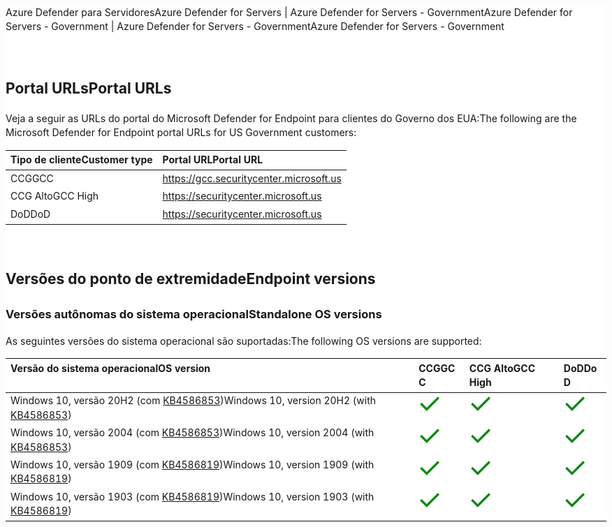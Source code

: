 <span data-ttu-id="66a2d-134">Azure Defender para Servidores</span><span class="sxs-lookup"><span data-stu-id="66a2d-134">Azure Defender for Servers</span></span> | <span data-ttu-id="66a2d-135">Azure Defender for Servers - Government</span><span class="sxs-lookup"><span data-stu-id="66a2d-135">Azure Defender for Servers - Government</span></span> | <span data-ttu-id="66a2d-136">Azure Defender for Servers - Government</span><span class="sxs-lookup"><span data-stu-id="66a2d-136">Azure Defender for Servers - Government</span></span>

<br />

## <a name="portal-urls"></a><span data-ttu-id="66a2d-137">Portal URLs</span><span class="sxs-lookup"><span data-stu-id="66a2d-137">Portal URLs</span></span>
<span data-ttu-id="66a2d-138">Veja a seguir as URLs do portal do Microsoft Defender for Endpoint para clientes do Governo dos EUA:</span><span class="sxs-lookup"><span data-stu-id="66a2d-138">The following are the Microsoft Defender for Endpoint portal URLs for US Government customers:</span></span>

<span data-ttu-id="66a2d-139">Tipo de cliente</span><span class="sxs-lookup"><span data-stu-id="66a2d-139">Customer type</span></span> | <span data-ttu-id="66a2d-140">Portal URL</span><span class="sxs-lookup"><span data-stu-id="66a2d-140">Portal URL</span></span>
:---|:---
<span data-ttu-id="66a2d-141">CCG</span><span class="sxs-lookup"><span data-stu-id="66a2d-141">GCC</span></span> | https://gcc.securitycenter.microsoft.us
<span data-ttu-id="66a2d-142">CCG Alto</span><span class="sxs-lookup"><span data-stu-id="66a2d-142">GCC High</span></span> | https://securitycenter.microsoft.us
<span data-ttu-id="66a2d-143">DoD</span><span class="sxs-lookup"><span data-stu-id="66a2d-143">DoD</span></span> | https://securitycenter.microsoft.us

<br />

## <a name="endpoint-versions"></a><span data-ttu-id="66a2d-144">Versões do ponto de extremidade</span><span class="sxs-lookup"><span data-stu-id="66a2d-144">Endpoint versions</span></span>

### <a name="standalone-os-versions"></a><span data-ttu-id="66a2d-145">Versões autônomas do sistema operacional</span><span class="sxs-lookup"><span data-stu-id="66a2d-145">Standalone OS versions</span></span>
<span data-ttu-id="66a2d-146">As seguintes versões do sistema operacional são suportadas:</span><span class="sxs-lookup"><span data-stu-id="66a2d-146">The following OS versions are supported:</span></span>

<span data-ttu-id="66a2d-147">Versão do sistema operacional</span><span class="sxs-lookup"><span data-stu-id="66a2d-147">OS version</span></span> | <span data-ttu-id="66a2d-148">CCG</span><span class="sxs-lookup"><span data-stu-id="66a2d-148">GCC</span></span> | <span data-ttu-id="66a2d-149">CCG Alto</span><span class="sxs-lookup"><span data-stu-id="66a2d-149">GCC High</span></span> | <span data-ttu-id="66a2d-150">DoD</span><span class="sxs-lookup"><span data-stu-id="66a2d-150">DoD</span></span>
:---|:---|:---|:---
<span data-ttu-id="66a2d-151">Windows 10, versão 20H2 (com [KB4586853](https://support.microsoft.com/help/4586853))</span><span class="sxs-lookup"><span data-stu-id="66a2d-151">Windows 10, version 20H2 (with [KB4586853](https://support.microsoft.com/help/4586853))</span></span> | ![Sim](images/svg/check-yes.svg) | ![Sim](images/svg/check-yes.svg) | ![Sim](images/svg/check-yes.svg)
<span data-ttu-id="66a2d-155">Windows 10, versão 2004 (com [KB4586853](https://support.microsoft.com/help/4586853))</span><span class="sxs-lookup"><span data-stu-id="66a2d-155">Windows 10, version 2004 (with [KB4586853](https://support.microsoft.com/help/4586853))</span></span> | ![Sim](images/svg/check-yes.svg) | ![Sim](images/svg/check-yes.svg) | ![Sim](images/svg/check-yes.svg)
<span data-ttu-id="66a2d-159">Windows 10, versão 1909 (com [KB4586819](https://support.microsoft.com/help/4586819))</span><span class="sxs-lookup"><span data-stu-id="66a2d-159">Windows 10, version 1909 (with [KB4586819](https://support.microsoft.com/help/4586819))</span></span> | ![Sim](images/svg/check-yes.svg) | ![Sim](images/svg/check-yes.svg) | ![Sim](images/svg/check-yes.svg)
<span data-ttu-id="66a2d-163">Windows 10, versão 1903 (com [KB4586819](https://support.microsoft.com/help/4586819))</span><span class="sxs-lookup"><span data-stu-id="66a2d-163">Windows 10, version 1903 (with [KB4586819](https://support.microsoft.com/help/4586819))</span></span> | ![Sim](images/svg/check-yes.svg) | ![Sim](images/svg/check-yes.svg) | ![Sim](images/svg/check-yes.svg)